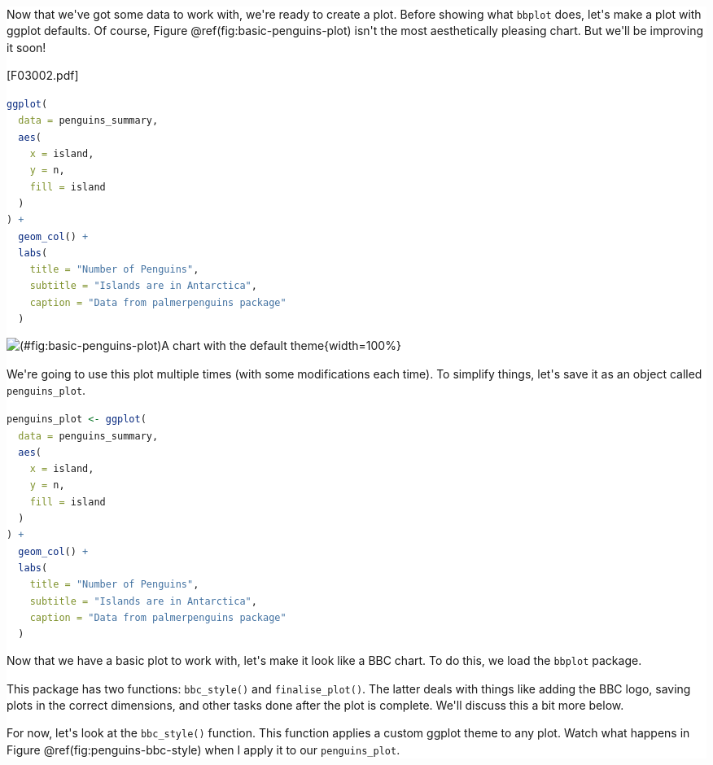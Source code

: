 Now that we've got some data to work with, we're ready to create a plot. Before showing what `bbplot` does, let's make a plot with ggplot defaults. Of course, Figure \@ref(fig:basic-penguins-plot) isn't the most aesthetically pleasing chart. But we'll be improving it soon!

[F03002.pdf]


```r
ggplot(
  data = penguins_summary,
  aes(
    x = island,
    y = n,
    fill = island
  )
) +
  geom_col() +
  labs(
    title = "Number of Penguins",
    subtitle = "Islands are in Antarctica",
    caption = "Data from palmerpenguins package"
  )
```

![(\#fig:basic-penguins-plot)A chart with the default theme](custom-theme_files/figure-docx/basic-penguins-plot-1.png){width=100%}



We're going to use this plot multiple times (with some modifications each time). To simplify things, let's save it as an object called `penguins_plot`. 


```r
penguins_plot <- ggplot(
  data = penguins_summary,
  aes(
    x = island,
    y = n,
    fill = island
  )
) +
  geom_col() +
  labs(
    title = "Number of Penguins",
    subtitle = "Islands are in Antarctica",
    caption = "Data from palmerpenguins package"
  )
```

Now that we have a basic plot to work with, let's make it look like a BBC chart. To do this, we load the `bbplot` package. 

This package has two functions: `bbc_style()` and `finalise_plot()`. The latter deals with things like adding the BBC logo, saving plots in the correct dimensions, and other tasks done after the plot is complete. We'll discuss this a bit more below. 

For now, let's look at the `bbc_style()` function. This function applies a custom ggplot theme to any plot. Watch what happens in Figure \@ref(fig:penguins-bbc-style) when I apply it to our `penguins_plot`.
